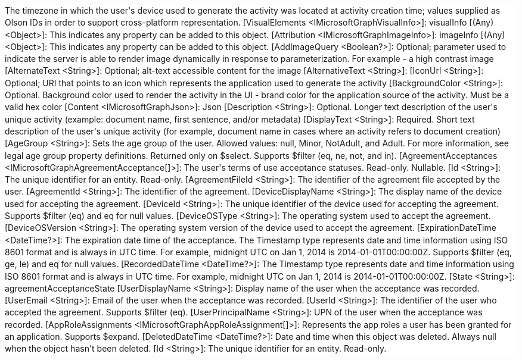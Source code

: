 The timezone in which the user's device used to generate the activity was located at activity creation time; values supplied as Olson IDs in order to support cross-platform representation.
        \[VisualElements \<IMicrosoftGraphVisualInfo\>\]: visualInfo
          \[(Any) \<Object\>\]: This indicates any property can be added to this object.
          \[Attribution \<IMicrosoftGraphImageInfo\>\]: imageInfo
            \[(Any) \<Object\>\]: This indicates any property can be added to this object.
            \[AddImageQuery \<Boolean?\>\]: Optional; parameter used to indicate the server is able to render image dynamically in response to parameterization.
For example - a high contrast image
            \[AlternateText \<String\>\]: Optional; alt-text accessible content for the image
            \[AlternativeText \<String\>\]: 
            \[IconUrl \<String\>\]: Optional; URI that points to an icon which represents the application used to generate the activity
          \[BackgroundColor \<String\>\]: Optional.
Background color used to render the activity in the UI - brand color for the application source of the activity.
Must be a valid hex color
          \[Content \<IMicrosoftGraphJson\>\]: Json
          \[Description \<String\>\]: Optional.
Longer text description of the user's unique activity (example: document name, first sentence, and/or metadata)
          \[DisplayText \<String\>\]: Required.
Short text description of the user's unique activity (for example, document name in cases where an activity refers to document creation)
      \[AgeGroup \<String\>\]: Sets the age group of the user.
Allowed values: null, Minor, NotAdult, and Adult.
For more information, see legal age group property definitions.
Returned only on $select.
Supports $filter (eq, ne, not, and in).
      \[AgreementAcceptances \<IMicrosoftGraphAgreementAcceptance\[\]\>\]: The user's terms of use acceptance statuses.
Read-only.
Nullable.
        \[Id \<String\>\]: The unique identifier for an entity.
Read-only.
        \[AgreementFileId \<String\>\]: The identifier of the agreement file accepted by the user.
        \[AgreementId \<String\>\]: The identifier of the agreement.
        \[DeviceDisplayName \<String\>\]: The display name of the device used for accepting the agreement.
        \[DeviceId \<String\>\]: The unique identifier of the device used for accepting the agreement.
Supports $filter (eq) and eq for null values.
        \[DeviceOSType \<String\>\]: The operating system used to accept the agreement.
        \[DeviceOSVersion \<String\>\]: The operating system version of the device used to accept the agreement.
        \[ExpirationDateTime \<DateTime?\>\]: The expiration date time of the acceptance.
The Timestamp type represents date and time information using ISO 8601 format and is always in UTC time.
For example, midnight UTC on Jan 1, 2014 is 2014-01-01T00:00:00Z.
Supports $filter (eq, ge, le) and eq for null values.
        \[RecordedDateTime \<DateTime?\>\]: The Timestamp type represents date and time information using ISO 8601 format and is always in UTC time.
For example, midnight UTC on Jan 1, 2014 is 2014-01-01T00:00:00Z.
        \[State \<String\>\]: agreementAcceptanceState
        \[UserDisplayName \<String\>\]: Display name of the user when the acceptance was recorded.
        \[UserEmail \<String\>\]: Email of the user when the acceptance was recorded.
        \[UserId \<String\>\]: The identifier of the user who accepted the agreement.
Supports $filter (eq).
        \[UserPrincipalName \<String\>\]: UPN of the user when the acceptance was recorded.
      \[AppRoleAssignments \<IMicrosoftGraphAppRoleAssignment\[\]\>\]: Represents the app roles a user has been granted for an application.
Supports $expand.
        \[DeletedDateTime \<DateTime?\>\]: Date and time when this object was deleted.
Always null when the object hasn't been deleted.
        \[Id \<String\>\]: The unique identifier for an entity.
Read-only.